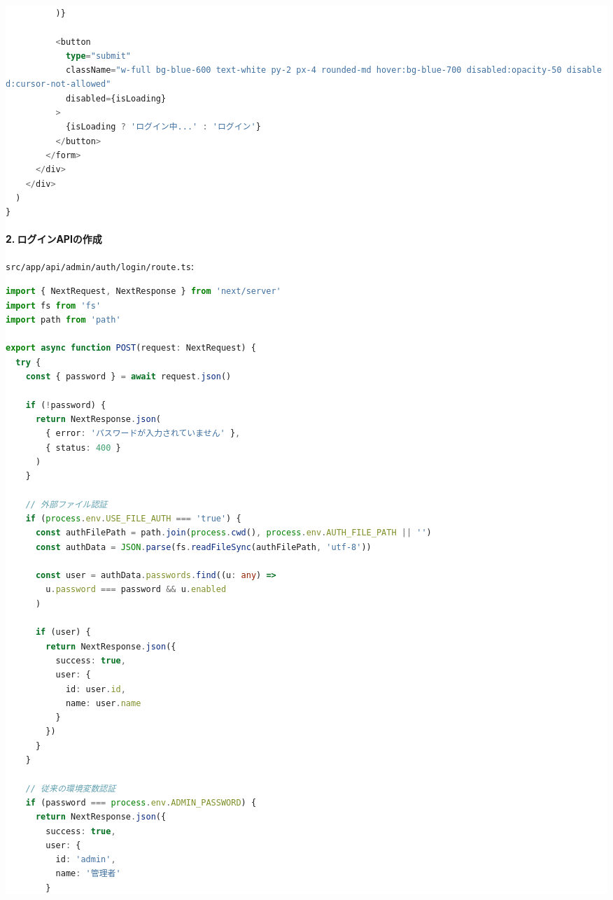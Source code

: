 ```typescript
          )}
          
          <button
            type="submit"
            className="w-full bg-blue-600 text-white py-2 px-4 rounded-md hover:bg-blue-700 disabled:opacity-50 disabled:cursor-not-allowed"
            disabled={isLoading}
          >
            {isLoading ? 'ログイン中...' : 'ログイン'}
          </button>
        </form>
      </div>
    </div>
  )
}
```

#### 2. ログインAPIの作成
`src/app/api/admin/auth/login/route.ts`:
```typescript
import { NextRequest, NextResponse } from 'next/server'
import fs from 'fs'
import path from 'path'

export async function POST(request: NextRequest) {
  try {
    const { password } = await request.json()
    
    if (!password) {
      return NextResponse.json(
        { error: 'パスワードが入力されていません' },
        { status: 400 }
      )
    }

    // 外部ファイル認証
    if (process.env.USE_FILE_AUTH === 'true') {
      const authFilePath = path.join(process.cwd(), process.env.AUTH_FILE_PATH || '')
      const authData = JSON.parse(fs.readFileSync(authFilePath, 'utf-8'))
      
      const user = authData.passwords.find((u: any) => 
        u.password === password && u.enabled
      )
      
      if (user) {
        return NextResponse.json({
          success: true,
          user: {
            id: user.id,
            name: user.name
          }
        })
      }
    }
    
    // 従来の環境変数認証
    if (password === process.env.ADMIN_PASSWORD) {
      return NextResponse.json({
        success: true,
        user: {
          id: 'admin',
          name: '管理者'
        }
```